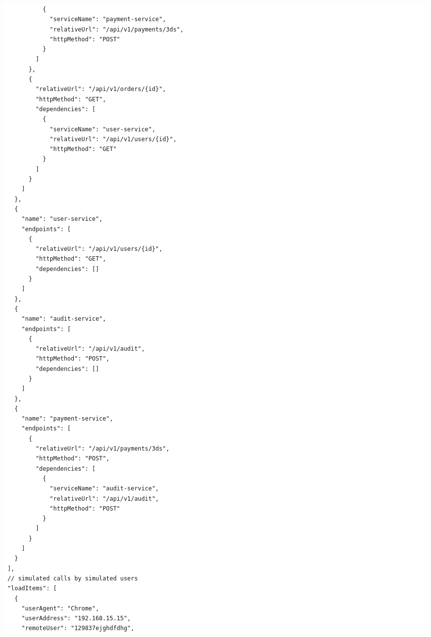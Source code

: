```json5
           {
             "serviceName": "payment-service",
             "relativeUrl": "/api/v1/payments/3ds",
             "httpMethod": "POST"
           }
         ]
       },
       {
         "relativeUrl": "/api/v1/orders/{id}",
         "httpMethod": "GET",
         "dependencies": [
           {
             "serviceName": "user-service",
             "relativeUrl": "/api/v1/users/{id}",
             "httpMethod": "GET"
           }
         ]
       }
     ]
   },
   {
     "name": "user-service",
     "endpoints": [
       {
         "relativeUrl": "/api/v1/users/{id}",
         "httpMethod": "GET",
         "dependencies": []
       }
     ]
   },
   {
     "name": "audit-service",
     "endpoints": [
       {
         "relativeUrl": "/api/v1/audit",
         "httpMethod": "POST",
         "dependencies": []
       }
     ]
   },
   {
     "name": "payment-service",
     "endpoints": [
       {
         "relativeUrl": "/api/v1/payments/3ds",
         "httpMethod": "POST",
         "dependencies": [
           {
             "serviceName": "audit-service",
             "relativeUrl": "/api/v1/audit",
             "httpMethod": "POST"
           }
         ]
       }
     ]
   }
 ],
 // simulated calls by simulated users
 "loadItems": [
   {
     "userAgent": "Chrome",
     "userAddress": "192.168.15.15",
     "remoteUser": "129837ejghdfdhg",
```